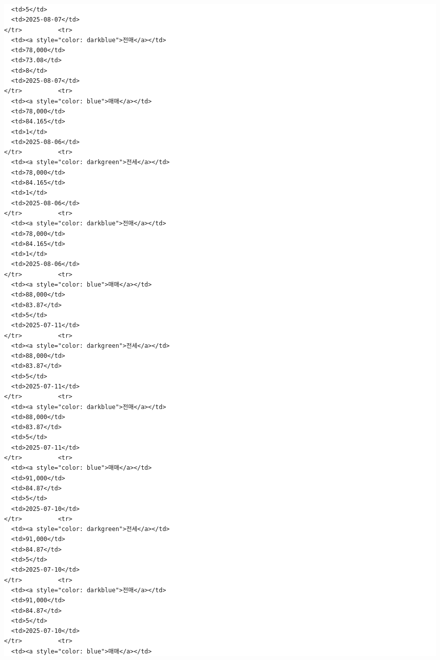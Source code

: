       <td>5</td>
      <td>2025-08-07</td>
    </tr>          <tr>
      <td><a style="color: darkblue">전매</a></td>
      <td>78,000</td>
      <td>73.08</td>
      <td>8</td>
      <td>2025-08-07</td>
    </tr>          <tr>
      <td><a style="color: blue">매매</a></td>
      <td>78,000</td>
      <td>84.165</td>
      <td>1</td>
      <td>2025-08-06</td>
    </tr>          <tr>
      <td><a style="color: darkgreen">전세</a></td>
      <td>78,000</td>
      <td>84.165</td>
      <td>1</td>
      <td>2025-08-06</td>
    </tr>          <tr>
      <td><a style="color: darkblue">전매</a></td>
      <td>78,000</td>
      <td>84.165</td>
      <td>1</td>
      <td>2025-08-06</td>
    </tr>          <tr>
      <td><a style="color: blue">매매</a></td>
      <td>88,000</td>
      <td>83.87</td>
      <td>5</td>
      <td>2025-07-11</td>
    </tr>          <tr>
      <td><a style="color: darkgreen">전세</a></td>
      <td>88,000</td>
      <td>83.87</td>
      <td>5</td>
      <td>2025-07-11</td>
    </tr>          <tr>
      <td><a style="color: darkblue">전매</a></td>
      <td>88,000</td>
      <td>83.87</td>
      <td>5</td>
      <td>2025-07-11</td>
    </tr>          <tr>
      <td><a style="color: blue">매매</a></td>
      <td>91,000</td>
      <td>84.87</td>
      <td>5</td>
      <td>2025-07-10</td>
    </tr>          <tr>
      <td><a style="color: darkgreen">전세</a></td>
      <td>91,000</td>
      <td>84.87</td>
      <td>5</td>
      <td>2025-07-10</td>
    </tr>          <tr>
      <td><a style="color: darkblue">전매</a></td>
      <td>91,000</td>
      <td>84.87</td>
      <td>5</td>
      <td>2025-07-10</td>
    </tr>          <tr>
      <td><a style="color: blue">매매</a></td>